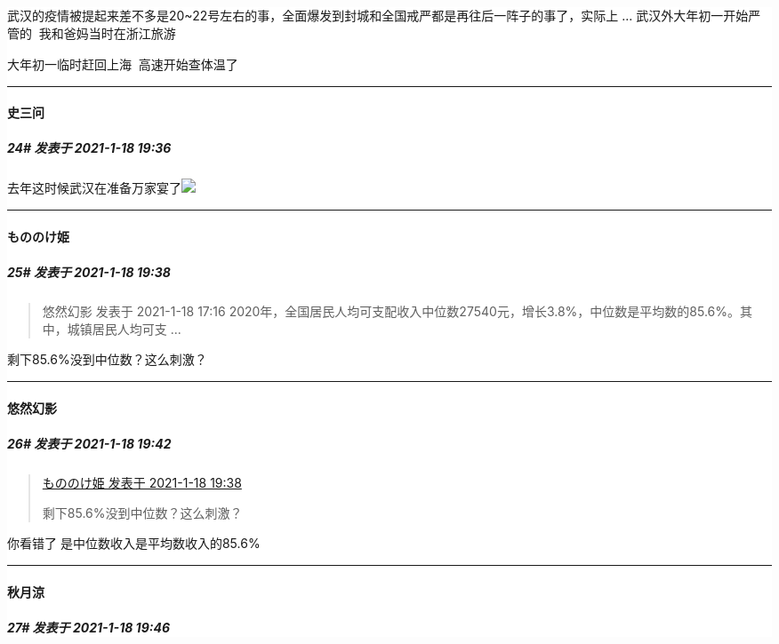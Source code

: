 武汉的疫情被提起来差不多是20~22号左右的事，全面爆发到封城和全国戒严都是再往后一阵子的事了，实际上 ...</blockquote>
武汉外大年初一开始严管的  我和爸妈当时在浙江旅游


大年初一临时赶回上海  高速开始查体温了







*****

####  史三问  
##### 24#       发表于 2021-1-18 19:36




去年这时候武汉在准备万家宴了<img src="https://static.saraba1st.com/image/smiley/face2017/044.png" referrerpolicy="no-referrer">







*****

####  もののけ姫  
##### 25#       发表于 2021-1-18 19:38



<blockquote>悠然幻影 发表于 2021-1-18 17:16
2020年，全国居民人均可支配收入中位数27540元，增长3.8%，中位数是平均数的85.6%。其中，城镇居民人均可支 ...</blockquote>
剩下85.6%没到中位数？这么刺激？







*****

####  悠然幻影  
##### 26#       发表于 2021-1-18 19:42



<blockquote><a href="httphttps://bbs.saraba1st.com/2b/forum.php?mod=redirect&amp;goto=findpost&amp;pid=50075219&amp;ptid=1983459" target="_blank">もののけ姫 发表于 2021-1-18 19:38</a>

剩下85.6%没到中位数？这么刺激？</blockquote>
你看错了 是中位数收入是平均数收入的85.6%







*****

####  秋月涼  
##### 27#       发表于 2021-1-18 19:46
